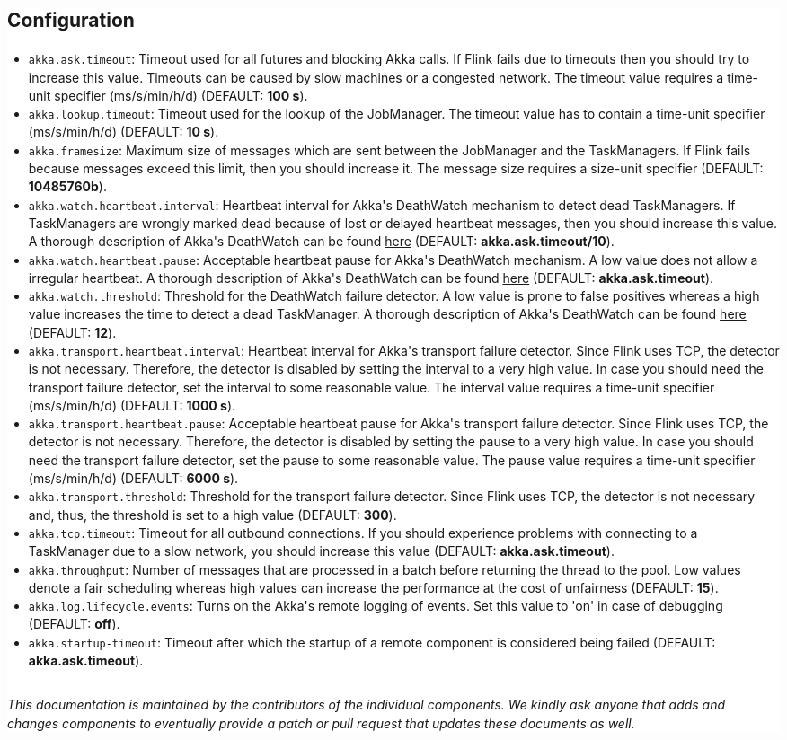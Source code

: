 ## Configuration

- `akka.ask.timeout`: Timeout used for all futures and blocking Akka calls. If Flink fails due to timeouts then you should try to increase this value. Timeouts can be caused by slow machines or a congested network. The timeout value requires a time-unit specifier (ms/s/min/h/d) (DEFAULT: **100 s**).
- `akka.lookup.timeout`: Timeout used for the lookup of the JobManager. The timeout value has to contain a time-unit specifier (ms/s/min/h/d) (DEFAULT: **10 s**).
- `akka.framesize`: Maximum size of messages which are sent between the JobManager and the TaskManagers. If Flink fails because messages exceed this limit, then you should increase it. The message size requires a size-unit specifier (DEFAULT: **10485760b**).
- `akka.watch.heartbeat.interval`: Heartbeat interval for Akka's DeathWatch mechanism to detect dead TaskManagers. If TaskManagers are wrongly marked dead because of lost or delayed heartbeat messages, then you should increase this value. A thorough description of Akka's DeathWatch can be found [here](http://doc.akka.io/docs/akka/snapshot/scala/remoting.html#failure-detector) (DEFAULT: **akka.ask.timeout/10**).
- `akka.watch.heartbeat.pause`: Acceptable heartbeat pause for Akka's DeathWatch mechanism. A low value does not allow a irregular heartbeat. A thorough description of Akka's DeathWatch can be found [here](http://doc.akka.io/docs/akka/snapshot/scala/remoting.html#failure-detector) (DEFAULT: **akka.ask.timeout**).
- `akka.watch.threshold`: Threshold for the DeathWatch failure detector. A low value is prone to false positives whereas a high value increases the time to detect a dead TaskManager. A thorough description of Akka's DeathWatch can be found [here](http://doc.akka.io/docs/akka/snapshot/scala/remoting.html#failure-detector) (DEFAULT: **12**).
- `akka.transport.heartbeat.interval`: Heartbeat interval for Akka's transport failure detector. Since Flink uses TCP, the detector is not necessary. Therefore, the detector is disabled by setting the interval to a very high value. In case you should need the transport failure detector, set the interval to some reasonable value. The interval value requires a time-unit specifier (ms/s/min/h/d) (DEFAULT: **1000 s**).
- `akka.transport.heartbeat.pause`: Acceptable heartbeat pause for Akka's transport failure detector. Since Flink uses TCP, the detector is not necessary. Therefore, the detector is disabled by setting the pause to a very high value. In case you should need the transport failure detector, set the pause to some reasonable value. The pause value requires a time-unit specifier (ms/s/min/h/d) (DEFAULT: **6000 s**).
- `akka.transport.threshold`: Threshold for the transport failure detector. Since Flink uses TCP, the detector is not necessary and, thus, the threshold is set to a high value (DEFAULT: **300**).
- `akka.tcp.timeout`: Timeout for all outbound connections. If you should experience problems with connecting to a TaskManager due to a slow network, you should increase this value (DEFAULT: **akka.ask.timeout**).
- `akka.throughput`: Number of messages that are processed in a batch before returning the thread to the pool. Low values denote a fair scheduling whereas high values can increase the performance at the cost of unfairness (DEFAULT: **15**).
- `akka.log.lifecycle.events`: Turns on the Akka's remote logging of events. Set this value to 'on' in case of debugging (DEFAULT: **off**).
- `akka.startup-timeout`: Timeout after which the startup of a remote component is considered being failed (DEFAULT: **akka.ask.timeout**).



---

*This documentation is maintained by the contributors of the individual components.
We kindly ask anyone that adds and changes components to eventually provide a patch
or pull request that updates these documents as well.*
